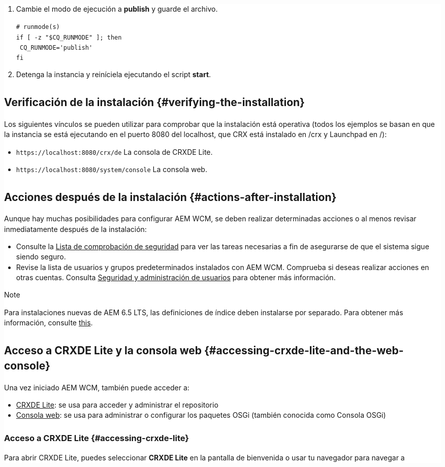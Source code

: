 1. Cambie el modo de ejecución a **publish** y guarde el archivo.

   ```xml
   # runmode(s)
   if [ -z "$CQ_RUNMODE" ]; then
    CQ_RUNMODE='publish'
   fi
   ```

1. Detenga la instancia y reiníciela ejecutando el script **start**.

## Verificación de la instalación {#verifying-the-installation}

Los siguientes vínculos se pueden utilizar para comprobar que la instalación está operativa (todos los ejemplos se basan en que la instancia se está ejecutando en el puerto 8080 del localhost, que CRX está instalado en /crx y Launchpad en /):

* `https://localhost:8080/crx/de`
La consola de CRXDE Lite.

* `https://localhost:8080/system/console`
La consola web.

## Acciones después de la instalación {#actions-after-installation}

Aunque hay muchas posibilidades para configurar AEM WCM, se deben realizar determinadas acciones o al menos revisar inmediatamente después de la instalación:

* Consulte la [Lista de comprobación de seguridad](/help/sites-administering/security-checklist.md) para ver las tareas necesarias a fin de asegurarse de que el sistema sigue siendo seguro.
* Revise la lista de usuarios y grupos predeterminados instalados con AEM WCM. Comprueba si deseas realizar acciones en otras cuentas. Consulta [Seguridad y administración de usuarios](/help/sites-administering/security.md) para obtener más información.

>[!NOTE]
>
> Para instalaciones nuevas de AEM 6.5 LTS, las definiciones de índice deben instalarse por separado. Para obtener más información, consulte [this](/help/sites-deploying/pre-upgrade-maintenance-tasks.md#index-definitions).

## Acceso a CRXDE Lite y la consola web {#accessing-crxde-lite-and-the-web-console}

Una vez iniciado AEM WCM, también puede acceder a:

* [CRXDE Lite](#accessing-crxde-lite): se usa para acceder y administrar el repositorio
* [Consola web](#accessing-the-web-console): se usa para administrar o configurar los paquetes OSGi (también conocida como Consola OSGi)

### Acceso a CRXDE Lite {#accessing-crxde-lite}

Para abrir CRXDE Lite, puedes seleccionar **CRXDE Lite** en la pantalla de bienvenida o usar tu navegador para navegar a
